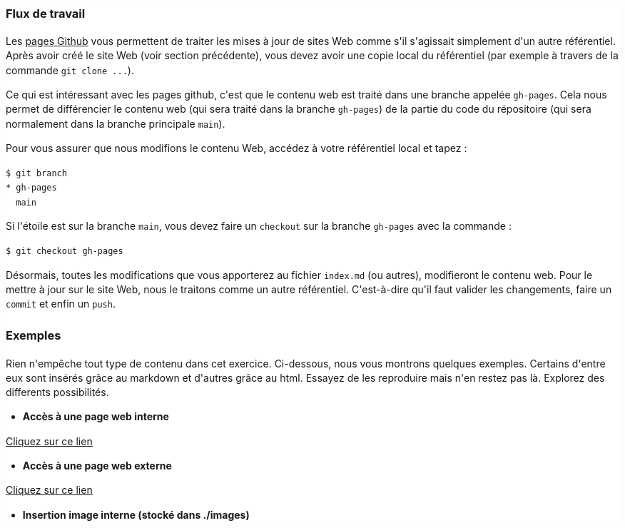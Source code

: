### Flux de travail

Les [pages Github](https://pages.github.com/) vous permettent de traiter les mises à jour de sites Web comme s'il s'agissait simplement d'un autre référentiel. Après avoir créé le site Web (voir section précédente), vous devez avoir une copie local du référentiel (par exemple à travers de la commande ```git clone ...```). 

Ce qui est intéressant avec les pages github, c'est que le contenu web est traité dans une branche appelée ```gh-pages```. Cela nous permet de différencier le contenu web (qui sera traité dans la branche ```gh-pages```) de la partie du code du répositoire (qui sera normalement dans la branche principale ```main```).

Pour vous assurer que nous modifions le contenu Web, accédez à votre référentiel local et tapez :

```shell
$ git branch
* gh-pages
  main
```
Si l'étoile est sur la branche ```main```, vous devez faire un ```checkout``` sur la branche ```gh-pages``` avec la commande :

```shell
$ git checkout gh-pages
```

Désormais, toutes les modifications que vous apporterez au fichier ```index.md``` (ou autres), modifieront le contenu web. Pour le mettre à jour sur le site Web, nous le traitons comme un autre référentiel. C'est-à-dire qu'il faut valider les changements, faire un ```commit``` et enfin un ```push```.

### Exemples 

Rien n'empêche tout type de contenu dans cet exercice. Ci-dessous, nous vous montrons quelques exemples. Certains d'entre eux sont insérés grâce au markdown et d'autres grâce au html. Essayez de les reproduire mais n'en restez pas là. Explorez des differents possibilités.

- **Accès à une page web interne**

[Cliquez sur ce lien](./exemple/exemple.md)

- **Accès à une page web externe**

[Cliquez sur ce lien](https://en.wikipedia.org/wiki/Linus_Torvalds)

- **Insertion image interne (stocké dans ./images)**

